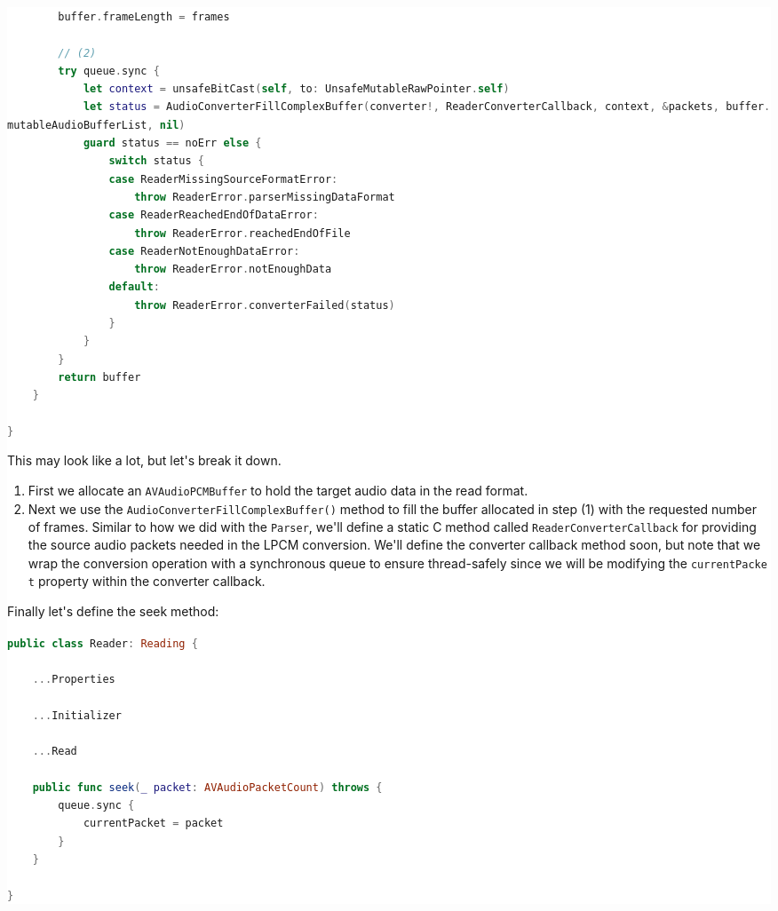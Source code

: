 ```swift
        buffer.frameLength = frames
        
        // (2)
        try queue.sync {
            let context = unsafeBitCast(self, to: UnsafeMutableRawPointer.self)
            let status = AudioConverterFillComplexBuffer(converter!, ReaderConverterCallback, context, &packets, buffer.mutableAudioBufferList, nil)
            guard status == noErr else {
                switch status {
                case ReaderMissingSourceFormatError:
                    throw ReaderError.parserMissingDataFormat
                case ReaderReachedEndOfDataError:
                    throw ReaderError.reachedEndOfFile
                case ReaderNotEnoughDataError:
                    throw ReaderError.notEnoughData
                default:
                    throw ReaderError.converterFailed(status)
                }
            }
        }
        return buffer
    }

}
```

This may look like a lot, but let's break it down. 

1. First we allocate an `AVAudioPCMBuffer` to hold the target audio data in the read format.
2. Next we use the `AudioConverterFillComplexBuffer()` method to fill the buffer allocated in step (1) with the requested number of frames. Similar to how we did with the `Parser`, we'll define a static C method called `ReaderConverterCallback` for providing the source audio packets needed in the LPCM conversion. We'll define the converter callback method soon, but note that we wrap the conversion operation with a synchronous queue to ensure thread-safely since we will be modifying the `currentPacket` property within the converter callback.

Finally let's define the seek method:

```swift
public class Reader: Reading {

    ...Properties

    ...Initializer

    ...Read

    public func seek(_ packet: AVAudioPacketCount) throws {
        queue.sync {
            currentPacket = packet
        }
    }
    
}
```

